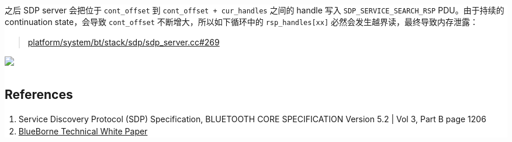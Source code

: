 之后 SDP server 会把位于 `cont_offset` 到 `cont_offset + cur_handles` 之间的 handle 写入 `SDP_SERVICE_SEARCH_RSP` PDU。由于持续的 continuation state，会导致 `cont_offset` 不断增大，所以如下循环中的 `rsp_handles[xx]` 必然会发生越界读，最终导致内存泄露：

> [platform/system/bt/stack/sdp/sdp_server.cc#269](https://android.googlesource.com/platform/system/bt/+/refs/tags/android-8.0.0_r1/stack/sdp/sdp_server.cc#269)

[![](https://p0.ssl.qhimg.com/dm/1024_98_/t015abaab3113df0288.png)](https://p0.ssl.qhimg.com/dm/1024_98_/t015abaab3113df0288.png)



## References
1. Service Discovery Protocol (SDP) Specification, BLUETOOTH CORE SPECIFICATION Version 5.2 | Vol 3, Part B page 1206
1. [BlueBorne Technical White Paper](https://info.armis.com/rs/645-PDC-047/images/BlueBorne%20Technical%20White%20Paper_20171130.pdf)